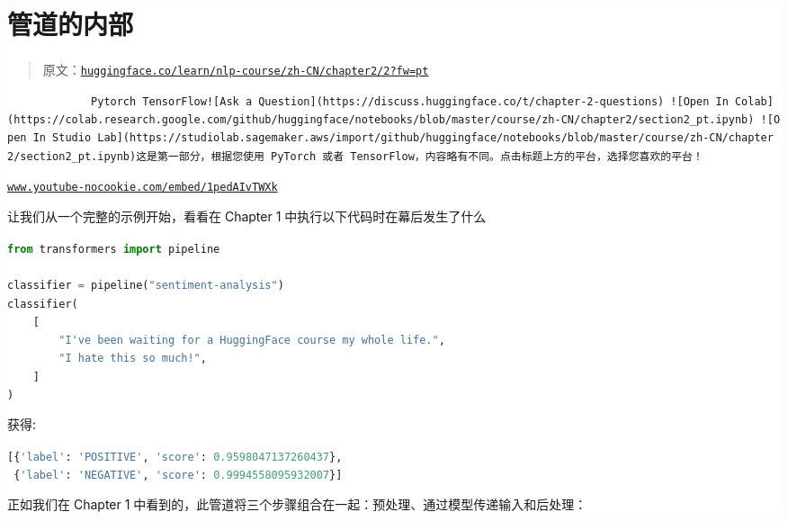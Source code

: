 # 管道的内部

> 原文：[`huggingface.co/learn/nlp-course/zh-CN/chapter2/2?fw=pt`](https://huggingface.co/learn/nlp-course/zh-CN/chapter2/2?fw=pt)

                 Pytorch TensorFlow![Ask a Question](https://discuss.huggingface.co/t/chapter-2-questions) ![Open In Colab](https://colab.research.google.com/github/huggingface/notebooks/blob/master/course/zh-CN/chapter2/section2_pt.ipynb) ![Open In Studio Lab](https://studiolab.sagemaker.aws/import/github/huggingface/notebooks/blob/master/course/zh-CN/chapter2/section2_pt.ipynb)这是第一部分，根据您使用 PyTorch 或者 TensorFlow，内容略有不同。点击标题上方的平台，选择您喜欢的平台！

[`www.youtube-nocookie.com/embed/1pedAIvTWXk`](https://www.youtube-nocookie.com/embed/1pedAIvTWXk)

让我们从一个完整的示例开始，看看在 Chapter 1 中执行以下代码时在幕后发生了什么

```py
from transformers import pipeline

classifier = pipeline("sentiment-analysis")
classifier(
    [
        "I've been waiting for a HuggingFace course my whole life.",
        "I hate this so much!",
    ]
)
```

获得:

```py
[{'label': 'POSITIVE', 'score': 0.9598047137260437},
 {'label': 'NEGATIVE', 'score': 0.9994558095932007}]
```

正如我们在 Chapter 1 中看到的，此管道将三个步骤组合在一起：预处理、通过模型传递输入和后处理：
